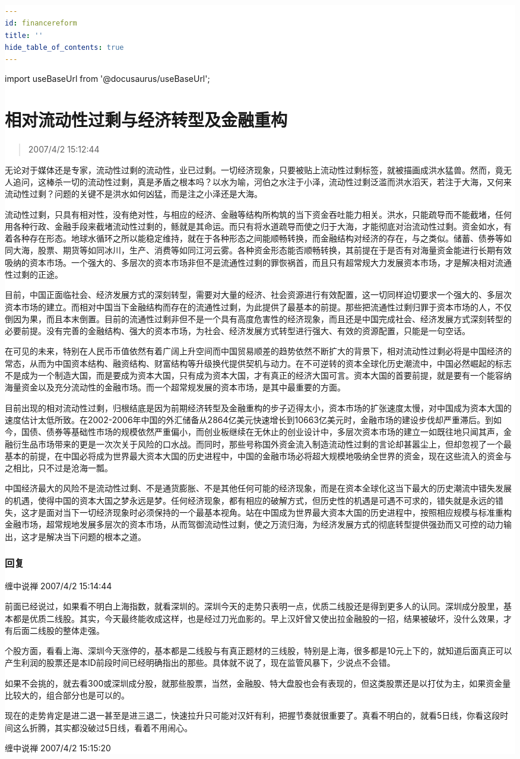 ```yaml
---
id: financereform 
title: ''
hide_table_of_contents: true
---
```


import useBaseUrl from '@docusaurus/useBaseUrl';

# 相对流动性过剩与经济转型及金融重构

> 2007/4/2 15:12:44

无论对于媒体还是专家，流动性过剩的流动性，业已过剩。一切经济现象，只要被贴上流动性过剩标签，就被描画成洪水猛兽。然而，竟无人追问，这棒杀一切的流动性过剩，真是矛盾之根本吗？以水为喻，河伯之水注于小泽，流动性过剩泛滥而洪水滔天，若注于大海，又何来流动性过剩？问题的关键不是洪水如何凶猛，而是注之小泽还是大海。

流动性过剩，只具有相对性，没有绝对性，与相应的经济、金融等结构所构筑的当下资金吞吐能力相关。洪水，只能疏导而不能截堵，任何用各种行政、金融手段来截堵流动性过剩的，鲧就是其命运。而只有将水道疏导而使之归于大海，才能彻底对治流动性过剩。资金如水，有着各种存在形态。地球水循环之所以能稳定维持，就在于各种形态之间能顺畅转换，而金融结构对经济的存在，与之类似。储蓄、债券等如同大海，股票、期货等如同冰川，生产、消费等如同江河云雾。各种资金形态能否顺畅转换，其前提在于是否有对海量资金能进行长期有效吸纳的资本市场。一个强大的、多层次的资本市场非但不是流通性过剩的罪恢祸首，而且只有超常规大力发展资本市场，才是解决相对流通性过剩的正途。

目前，中国正面临社会、经济发展方式的深刻转型，需要对大量的经济、社会资源进行有效配置，这一切同样迫切要求一个强大的、多层次资本市场的建立。而相对中国当下金融结构而存在的流通性过剩，为此提供了最基本的前提。那些把流通性过剩归罪于资本市场的人，不仅倒因为果，而且本末倒置。目前的流通性过剩非但不是一个具有高度危害性的经济现象，而且还是中国完成社会、经济发展方式深刻转型的必要前提。没有完善的金融结构、强大的资本市场，为社会、经济发展方式转型进行强大、有效的资源配置，只能是一句空话。

在可见的未来，特别在人民币币值依然有着广阔上升空间而中国贸易顺差的趋势依然不断扩大的背景下，相对流动性过剩必将是中国经济的常态，从而为中国资本结构、融资结构、财富结构等升级换代提供契机与动力。在不可逆转的资本全球化历史潮流中，中国必然崛起的标志不是成为一个制造大国，而是要成为资本大国，只有成为资本大国，才有真正的经济大国可言。资本大国的首要前提，就是要有一个能容纳海量资金以及充分流动性的金融市场。而一个超常规发展的资本市场，是其中最重要的方面。

目前出现的相对流动性过剩，归根结底是因为前期经济转型及金融重构的步子迈得太小，资本市场的扩张速度太慢，对中国成为资本大国的速度估计太低所致。在2002-2006年中国的外汇储备从2864亿美元快速增长到10663亿美元时，金融市场的建设步伐却严重滞后。到如今，国债、债券等基础性市场的规模依然严重偏小，而创业板继续在无休止的创业设计中，多层次资本市场的建立一如既往地只闻其声，金融衍生品市场带来的更是一次次关于风险的口水战。而同时，那些号称国外资金流入制造流动性过剩的言论却甚嚣尘上，但却忽视了一个最基本的前提，在中国必将成为世界最大资本大国的历史进程中，中国的金融市场必将超大规模地吸纳全世界的资金，现在这些流入的资金与之相比，只不过是沧海一瓢。

中国经济最大的风险不是流动性过剩、不是通货膨胀、不是其他任何可能的经济现象，而是在资本全球化这当下最大的历史潮流中错失发展的机遇，使得中国的资本大国之梦永远是梦。任何经济现象，都有相应的破解方式，但历史性的机遇是可遇不可求的，错失就是永远的错失，这才是面对当下一切经济现象时必须保持的一个最基本视角。站在中国成为世界最大资本大国的历史进程中，按照相应规模与标准重构金融市场，超常规地发展多层次的资本市场，从而驾御流动性过剩，使之万流归海，为经济发展方式的彻底转型提供强劲而又可控的动力输出，这才是解决当下问题的根本之道。

### 回复

<div class='blog-comment'>
<span class='blog-comment-chan'>缠中说禅</span> 2007/4/2 15:14:44<br/>

前面已经说过，如果看不明白上海指数，就看深圳的。深圳今天的走势只表明一点，优质二线股还是得到更多人的认同。深圳成分股里，基本都是优质二线股。其实，今天最终能收成这样，也是经过刀光血影的。早上汉奸曾又使出拉金融股的一招，结果被破坏，没什么效果，才有后面二线股的整体走强。

个股方面，看看上海、深圳今天涨停的，基本都是二线股与有真正题材的三线股，特别是上海，很多都是10元上下的，就知道后面真正可以产生利润的股票还是本ID前段时间已经明确指出的那些。具体就不说了，现在监管风暴下，少说点不会错。

如果不会挑的，就去看300或深圳成分股，就那些股票，当然，金融股、特大盘股也会有表现的，但这类股票还是以打仗为主，如果资金量比较大的，组合部分也是可以的。

现在的走势肯定是进二退一甚至是进三退二，快速拉升只可能对汉奸有利，把握节奏就很重要了。真看不明白的，就看5日线，你看这段时间这么折腾，其实都没破过5日线，看着不用闹心。
</div>

<div class='blog-comment'>
<span class='blog-comment-chan'>缠中说禅</span> 2007/4/2 15:15:20<br/>
